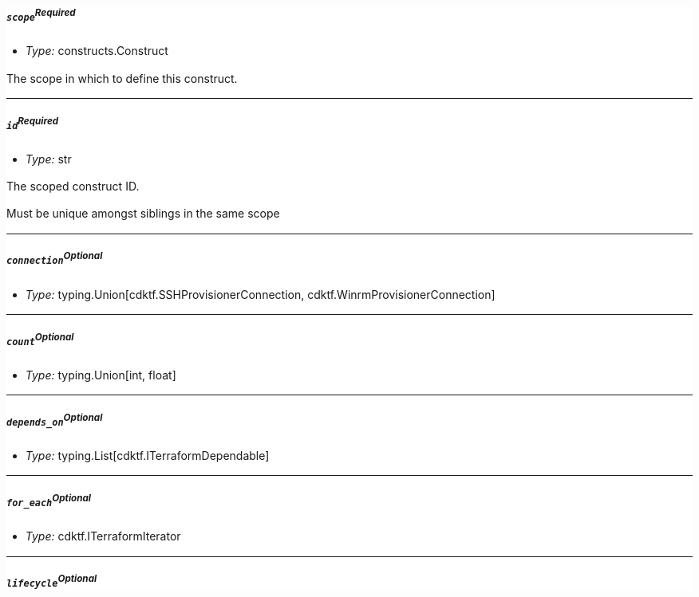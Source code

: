 
##### `scope`<sup>Required</sup> <a name="scope" id="@cdktf/provider-template.file.File.Initializer.parameter.scope"></a>

- *Type:* constructs.Construct

The scope in which to define this construct.

---

##### `id`<sup>Required</sup> <a name="id" id="@cdktf/provider-template.file.File.Initializer.parameter.id"></a>

- *Type:* str

The scoped construct ID.

Must be unique amongst siblings in the same scope

---

##### `connection`<sup>Optional</sup> <a name="connection" id="@cdktf/provider-template.file.File.Initializer.parameter.connection"></a>

- *Type:* typing.Union[cdktf.SSHProvisionerConnection, cdktf.WinrmProvisionerConnection]

---

##### `count`<sup>Optional</sup> <a name="count" id="@cdktf/provider-template.file.File.Initializer.parameter.count"></a>

- *Type:* typing.Union[int, float]

---

##### `depends_on`<sup>Optional</sup> <a name="depends_on" id="@cdktf/provider-template.file.File.Initializer.parameter.dependsOn"></a>

- *Type:* typing.List[cdktf.ITerraformDependable]

---

##### `for_each`<sup>Optional</sup> <a name="for_each" id="@cdktf/provider-template.file.File.Initializer.parameter.forEach"></a>

- *Type:* cdktf.ITerraformIterator

---

##### `lifecycle`<sup>Optional</sup> <a name="lifecycle" id="@cdktf/provider-template.file.File.Initializer.parameter.lifecycle"></a>
